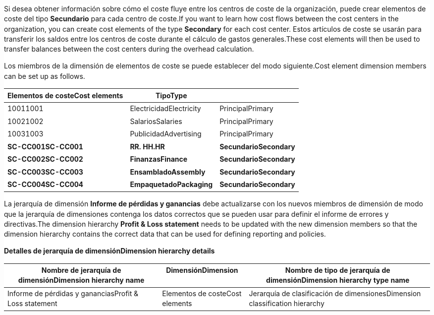 <span data-ttu-id="3ff6b-272">Si desea obtener información sobre cómo el coste fluye entre los centros de coste de la organización, puede crear elementos de coste del tipo **Secundario** para cada centro de coste.</span><span class="sxs-lookup"><span data-stu-id="3ff6b-272">If you want to learn how cost flows between the cost centers in the organization, you can create cost elements of the type **Secondary** for each cost center.</span></span> <span data-ttu-id="3ff6b-273">Estos artículos de coste se usarán para transferir los saldos entre los centros de coste durante el cálculo de gastos generales.</span><span class="sxs-lookup"><span data-stu-id="3ff6b-273">These cost elements will then be used to transfer balances between the cost centers during the overhead calculation.</span></span>

<span data-ttu-id="3ff6b-274">Los miembros de la dimensión de elementos de coste se puede establecer del modo siguiente.</span><span class="sxs-lookup"><span data-stu-id="3ff6b-274">Cost element dimension members can be set up as follows.</span></span>

| <span data-ttu-id="3ff6b-275">Elementos de coste</span><span class="sxs-lookup"><span data-stu-id="3ff6b-275">Cost elements</span></span> | <span data-ttu-id="3ff6b-276">Tipo</span><span class="sxs-lookup"><span data-stu-id="3ff6b-276">Type</span></span>          |               |
|---------------|---------------|---------------|
| <span data-ttu-id="3ff6b-277">1001</span><span class="sxs-lookup"><span data-stu-id="3ff6b-277">1001</span></span>          | <span data-ttu-id="3ff6b-278">Electricidad</span><span class="sxs-lookup"><span data-stu-id="3ff6b-278">Electricity</span></span>   | <span data-ttu-id="3ff6b-279">Principal</span><span class="sxs-lookup"><span data-stu-id="3ff6b-279">Primary</span></span>       |
| <span data-ttu-id="3ff6b-280">1002</span><span class="sxs-lookup"><span data-stu-id="3ff6b-280">1002</span></span>          | <span data-ttu-id="3ff6b-281">Salarios</span><span class="sxs-lookup"><span data-stu-id="3ff6b-281">Salaries</span></span>      | <span data-ttu-id="3ff6b-282">Principal</span><span class="sxs-lookup"><span data-stu-id="3ff6b-282">Primary</span></span>       |
| <span data-ttu-id="3ff6b-283">1003</span><span class="sxs-lookup"><span data-stu-id="3ff6b-283">1003</span></span>          | <span data-ttu-id="3ff6b-284">Publicidad</span><span class="sxs-lookup"><span data-stu-id="3ff6b-284">Advertising</span></span>   | <span data-ttu-id="3ff6b-285">Principal</span><span class="sxs-lookup"><span data-stu-id="3ff6b-285">Primary</span></span>       |
| <span data-ttu-id="3ff6b-286">**SC-CC001**</span><span class="sxs-lookup"><span data-stu-id="3ff6b-286">**SC-CC001**</span></span>  | <span data-ttu-id="3ff6b-287">**RR. HH.**</span><span class="sxs-lookup"><span data-stu-id="3ff6b-287">**HR**</span></span>        | <span data-ttu-id="3ff6b-288">**Secundario**</span><span class="sxs-lookup"><span data-stu-id="3ff6b-288">**Secondary**</span></span> |
| <span data-ttu-id="3ff6b-289">**SC-CC002**</span><span class="sxs-lookup"><span data-stu-id="3ff6b-289">**SC-CC002**</span></span>  | <span data-ttu-id="3ff6b-290">**Finanzas**</span><span class="sxs-lookup"><span data-stu-id="3ff6b-290">**Finance**</span></span>   | <span data-ttu-id="3ff6b-291">**Secundario**</span><span class="sxs-lookup"><span data-stu-id="3ff6b-291">**Secondary**</span></span> |
| <span data-ttu-id="3ff6b-292">**SC-CC003**</span><span class="sxs-lookup"><span data-stu-id="3ff6b-292">**SC-CC003**</span></span>  | <span data-ttu-id="3ff6b-293">**Ensamblado**</span><span class="sxs-lookup"><span data-stu-id="3ff6b-293">**Assembly**</span></span>  | <span data-ttu-id="3ff6b-294">**Secundario**</span><span class="sxs-lookup"><span data-stu-id="3ff6b-294">**Secondary**</span></span> |
| <span data-ttu-id="3ff6b-295">**SC-CC004**</span><span class="sxs-lookup"><span data-stu-id="3ff6b-295">**SC-CC004**</span></span>  | <span data-ttu-id="3ff6b-296">**Empaquetado**</span><span class="sxs-lookup"><span data-stu-id="3ff6b-296">**Packaging**</span></span> | <span data-ttu-id="3ff6b-297">**Secundario**</span><span class="sxs-lookup"><span data-stu-id="3ff6b-297">**Secondary**</span></span> |

<span data-ttu-id="3ff6b-298">La jerarquía de dimensión **Informe de pérdidas y ganancias** debe actualizarse con los nuevos miembros de dimensión de modo que la jerarquía de dimensiones contenga los datos correctos que se pueden usar para definir el informe de errores y directivas.</span><span class="sxs-lookup"><span data-stu-id="3ff6b-298">The dimension hierarchy **Profit & Loss statement** needs to be updated with the new dimension members so that the dimension hierarchy contains the correct data that can be used for defining reporting and policies.</span></span>

<span data-ttu-id="3ff6b-299">**Detalles de jerarquía de dimensión**</span><span class="sxs-lookup"><span data-stu-id="3ff6b-299">**Dimension hierarchy details**</span></span>

| <span data-ttu-id="3ff6b-300">Nombre de jerarquía de dimensión</span><span class="sxs-lookup"><span data-stu-id="3ff6b-300">Dimension hierarchy name</span></span> | <span data-ttu-id="3ff6b-301">Dimensión</span><span class="sxs-lookup"><span data-stu-id="3ff6b-301">Dimension</span></span>     | <span data-ttu-id="3ff6b-302">Nombre de tipo de jerarquía de dimensión</span><span class="sxs-lookup"><span data-stu-id="3ff6b-302">Dimension hierarchy type name</span></span>      |
|--------------------------|---------------|------------------------------------|
| <span data-ttu-id="3ff6b-303">Informe de pérdidas y ganancias</span><span class="sxs-lookup"><span data-stu-id="3ff6b-303">Profit & Loss statement</span></span>  | <span data-ttu-id="3ff6b-304">Elementos de coste</span><span class="sxs-lookup"><span data-stu-id="3ff6b-304">Cost elements</span></span> | <span data-ttu-id="3ff6b-305">Jerarquía de clasificación de dimensiones</span><span class="sxs-lookup"><span data-stu-id="3ff6b-305">Dimension classification hierarchy</span></span> |
